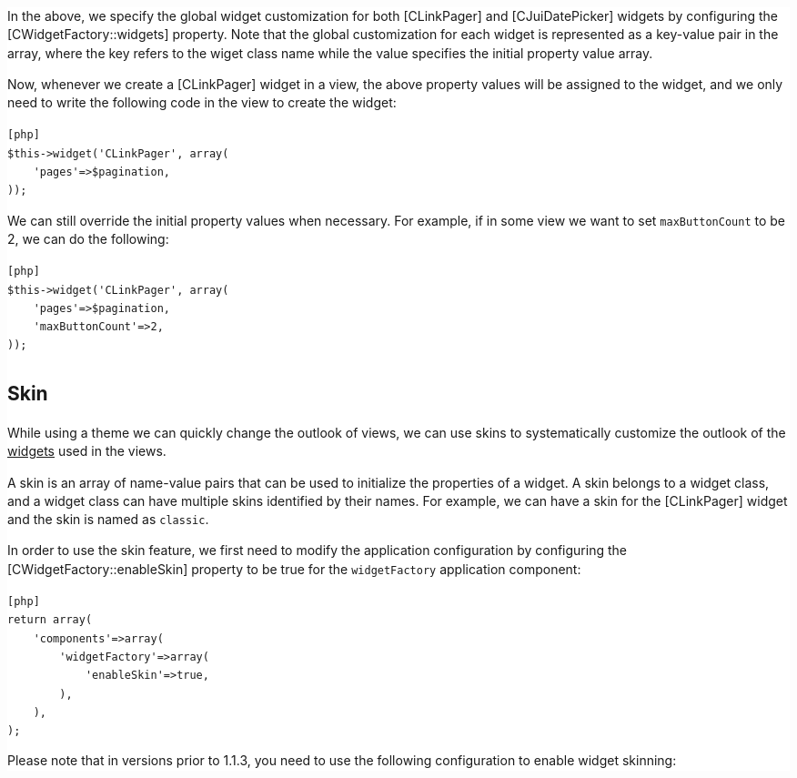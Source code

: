 
In the above, we specify the global widget customization for both [CLinkPager]
and [CJuiDatePicker] widgets by configuring the [CWidgetFactory::widgets]
property. Note that the global customization for each widget is represented
as a key-value pair in the array, where the key refers to the wiget class
name while the value specifies the initial property value array.

Now, whenever we create a [CLinkPager] widget in a view, the above property
values will be assigned to the widget, and we only need to write the following
code in the view to create the widget:

~~~
[php]
$this->widget('CLinkPager', array(
	'pages'=>$pagination,
));
~~~

We can still override the initial property values when necessary. For example,
if in some view we want to set `maxButtonCount` to be 2, we can do the following:

~~~
[php]
$this->widget('CLinkPager', array(
	'pages'=>$pagination,
	'maxButtonCount'=>2,
));
~~~


Skin
----

While using a theme we can quickly change the outlook of views, we can use skins to systematically customize the outlook of the [widgets](/doc/guide/basics.view#widget) used in the views.

A skin is an array of name-value pairs that can be used to initialize the properties of a widget. A skin belongs to a widget class, and a widget class can have multiple skins identified by their names. For example, we can have a skin for the [CLinkPager] widget and the skin is named as `classic`.

In order to use the skin feature, we first need to modify the application configuration by configuring the [CWidgetFactory::enableSkin] property to be true for the `widgetFactory` application component:

~~~
[php]
return array(
    'components'=>array(
        'widgetFactory'=>array(
            'enableSkin'=>true,
        ),
    ),
);
~~~

Please note that in versions prior to 1.1.3, you need to use the following configuration to enable widget skinning:
